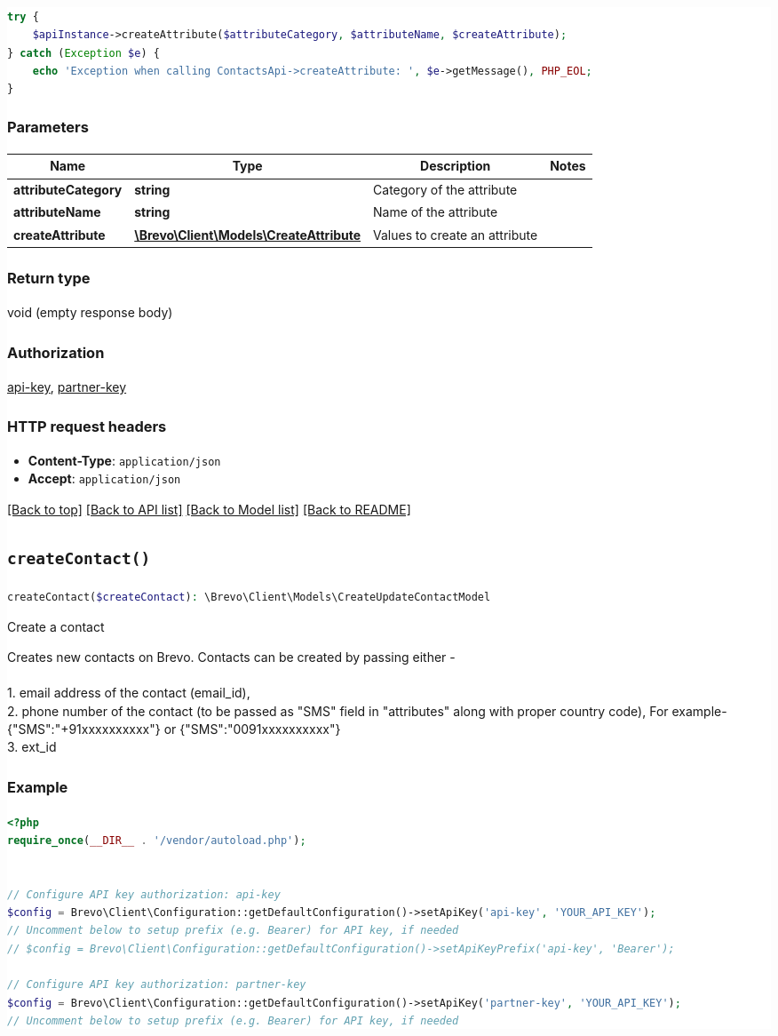 ```php
try {
    $apiInstance->createAttribute($attributeCategory, $attributeName, $createAttribute);
} catch (Exception $e) {
    echo 'Exception when calling ContactsApi->createAttribute: ', $e->getMessage(), PHP_EOL;
}
```

### Parameters

| Name | Type | Description  | Notes |
| ------------- | ------------- | ------------- | ------------- |
| **attributeCategory** | **string**| Category of the attribute | |
| **attributeName** | **string**| Name of the attribute | |
| **createAttribute** | [**\Brevo\Client\Models\CreateAttribute**](../Model/CreateAttribute.md)| Values to create an attribute | |

### Return type

void (empty response body)

### Authorization

[api-key](../../README.md#api-key), [partner-key](../../README.md#partner-key)

### HTTP request headers

- **Content-Type**: `application/json`
- **Accept**: `application/json`

[[Back to top]](#) [[Back to API list]](../../README.md#endpoints)
[[Back to Model list]](../../README.md#models)
[[Back to README]](../../README.md)

## `createContact()`

```php
createContact($createContact): \Brevo\Client\Models\CreateUpdateContactModel
```

Create a contact

Creates new contacts on Brevo. Contacts can be created by passing either - <br><br> 1. email address of the contact (email_id),  <br> 2. phone number of the contact (to be passed as \"SMS\" field in \"attributes\" along with proper country code), For example- {\"SMS\":\"+91xxxxxxxxxx\"} or {\"SMS\":\"0091xxxxxxxxxx\"} <br> 3. ext_id <br>

### Example

```php
<?php
require_once(__DIR__ . '/vendor/autoload.php');


// Configure API key authorization: api-key
$config = Brevo\Client\Configuration::getDefaultConfiguration()->setApiKey('api-key', 'YOUR_API_KEY');
// Uncomment below to setup prefix (e.g. Bearer) for API key, if needed
// $config = Brevo\Client\Configuration::getDefaultConfiguration()->setApiKeyPrefix('api-key', 'Bearer');

// Configure API key authorization: partner-key
$config = Brevo\Client\Configuration::getDefaultConfiguration()->setApiKey('partner-key', 'YOUR_API_KEY');
// Uncomment below to setup prefix (e.g. Bearer) for API key, if needed
```